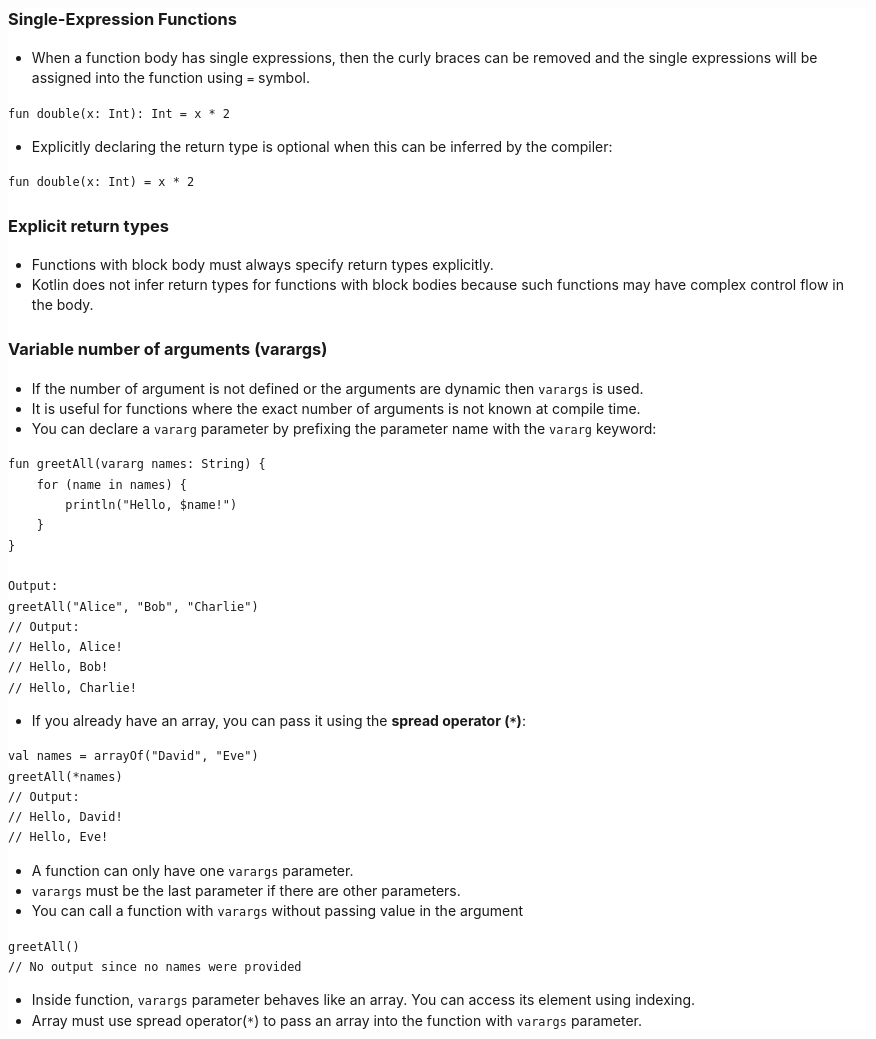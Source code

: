 ### Single-Expression Functions
- When a function body has single expressions, then the curly braces can be removed and the single expressions will be assigned into the function using `=` symbol.
```
fun double(x: Int): Int = x * 2
```
- Explicitly declaring the return type is optional when this can be inferred by the compiler:
```
fun double(x: Int) = x * 2
```

### Explicit return types
- Functions with block body must always specify return types explicitly.
- Kotlin does not infer return types for functions with block bodies because such functions may have complex control flow in the body.

### Variable number of arguments (varargs)
- If the number of argument is not defined or the arguments are dynamic then `varargs` is used.
- It is useful for functions where the exact number of arguments is not known at compile time.
- You can declare a `vararg` parameter by prefixing the parameter name with the `vararg` keyword:
```
fun greetAll(vararg names: String) {
    for (name in names) {
        println("Hello, $name!")
    }
}

Output:
greetAll("Alice", "Bob", "Charlie")
// Output:
// Hello, Alice!
// Hello, Bob!
// Hello, Charlie!
```

- If you already have an array, you can pass it using the **spread operator (`*`)**:
```
val names = arrayOf("David", "Eve")
greetAll(*names)
// Output:
// Hello, David!
// Hello, Eve!
```

- A function can only have one `varargs` parameter. 
- `varargs` must be the last parameter if there are other parameters.
- You can call a function with `varargs` without passing value in the argument
```
greetAll()
// No output since no names were provided
```
- Inside function, `varargs` parameter behaves like an array. You can access its element using indexing.
- Array must use spread operator(`*`) to pass an array into the function with `varargs` parameter.
